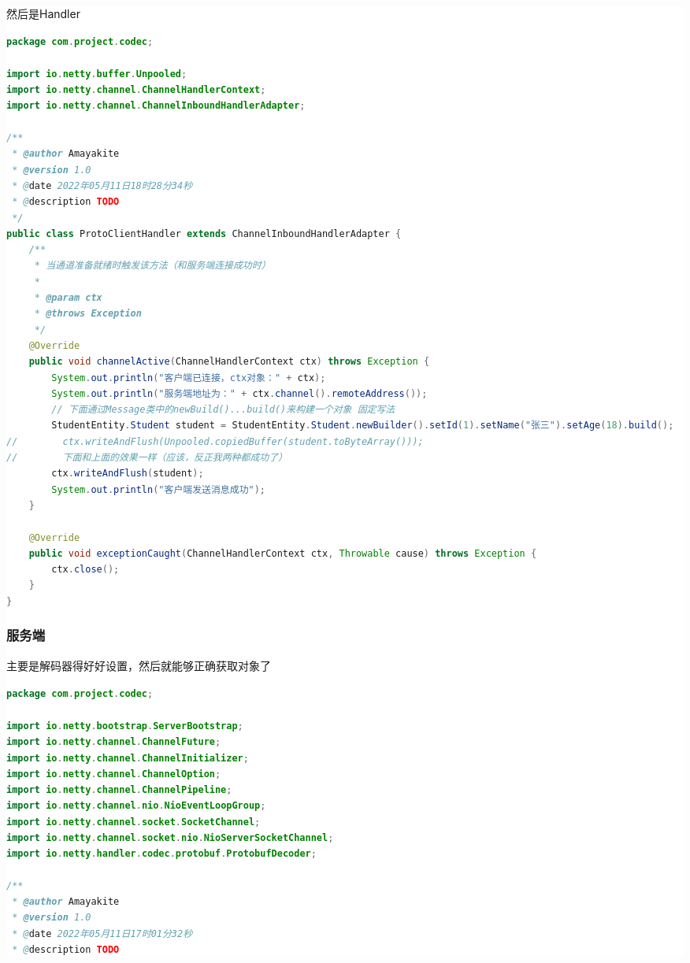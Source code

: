 然后是Handler

```java {24-28}
package com.project.codec;

import io.netty.buffer.Unpooled;
import io.netty.channel.ChannelHandlerContext;
import io.netty.channel.ChannelInboundHandlerAdapter;

/**
 * @author Amayakite
 * @version 1.0
 * @date 2022年05月11日18时28分34秒
 * @description TODO
 */
public class ProtoClientHandler extends ChannelInboundHandlerAdapter {
    /**
     * 当通道准备就绪时触发该方法（和服务端连接成功时）
     *
     * @param ctx
     * @throws Exception
     */
    @Override
    public void channelActive(ChannelHandlerContext ctx) throws Exception {
        System.out.println("客户端已连接，ctx对象：" + ctx);
        System.out.println("服务端地址为：" + ctx.channel().remoteAddress());
        // 下面通过Message类中的newBuild()...build()来构建一个对象 固定写法
        StudentEntity.Student student = StudentEntity.Student.newBuilder().setId(1).setName("张三").setAge(18).build();
//        ctx.writeAndFlush(Unpooled.copiedBuffer(student.toByteArray()));
//        下面和上面的效果一样（应该，反正我两种都成功了）
        ctx.writeAndFlush(student);
        System.out.println("客户端发送消息成功");
    }

    @Override
    public void exceptionCaught(ChannelHandlerContext ctx, Throwable cause) throws Exception {
        ctx.close();
    }
}

```

### 服务端

主要是解码器得好好设置，然后就能够正确获取对象了

```java {37-39}
package com.project.codec;

import io.netty.bootstrap.ServerBootstrap;
import io.netty.channel.ChannelFuture;
import io.netty.channel.ChannelInitializer;
import io.netty.channel.ChannelOption;
import io.netty.channel.ChannelPipeline;
import io.netty.channel.nio.NioEventLoopGroup;
import io.netty.channel.socket.SocketChannel;
import io.netty.channel.socket.nio.NioServerSocketChannel;
import io.netty.handler.codec.protobuf.ProtobufDecoder;

/**
 * @author Amayakite
 * @version 1.0
 * @date 2022年05月11日17时01分32秒
 * @description TODO
```
